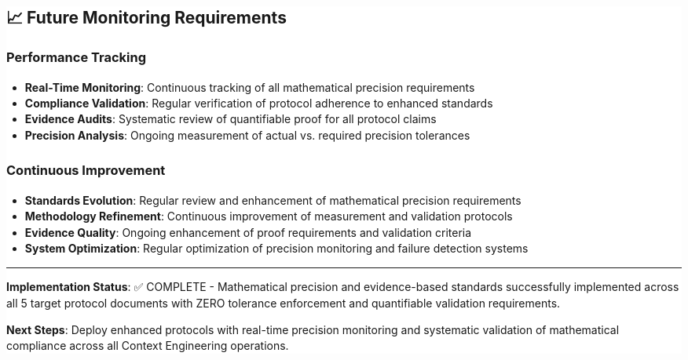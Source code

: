 ## 📈 Future Monitoring Requirements

### **Performance Tracking**
- **Real-Time Monitoring**: Continuous tracking of all mathematical precision requirements
- **Compliance Validation**: Regular verification of protocol adherence to enhanced standards
- **Evidence Audits**: Systematic review of quantifiable proof for all protocol claims
- **Precision Analysis**: Ongoing measurement of actual vs. required precision tolerances

### **Continuous Improvement**
- **Standards Evolution**: Regular review and enhancement of mathematical precision requirements
- **Methodology Refinement**: Continuous improvement of measurement and validation protocols
- **Evidence Quality**: Ongoing enhancement of proof requirements and validation criteria
- **System Optimization**: Regular optimization of precision monitoring and failure detection systems

---

**Implementation Status**: ✅ COMPLETE - Mathematical precision and evidence-based standards successfully implemented across all 5 target protocol documents with ZERO tolerance enforcement and quantifiable validation requirements.

**Next Steps**: Deploy enhanced protocols with real-time precision monitoring and systematic validation of mathematical compliance across all Context Engineering operations.